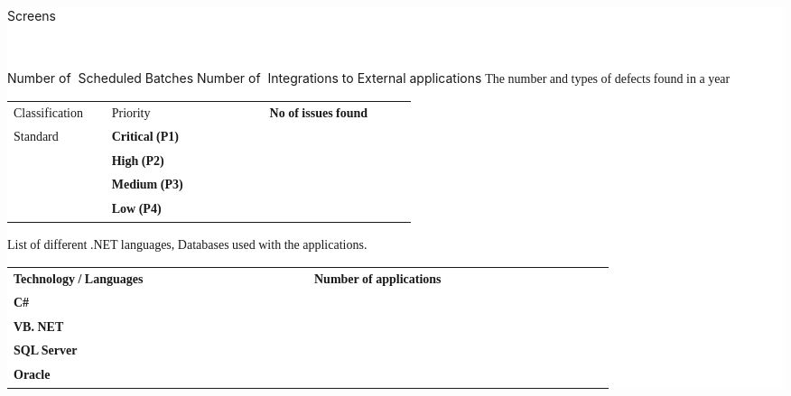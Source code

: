 Screens

&nbsp;</td>
<td style="height: 15.1042px;" width="107">Number of  Scheduled Batches</td>
<td style="height: 15.1042px;" width="144">Number of  Integrations to External applications</td>
</tr>
</tbody>
</table>
<span style="font-family: georgia, palatino, serif;">The number and types of defects found in a year</span>
<table style="width: 447.333px;">
<tbody>
<tr>
<td style="width: 100px;"><span style="font-family: georgia, palatino, serif;">Classification</span></td>
<td style="width: 170px;"><span style="font-family: georgia, palatino, serif;">Priority</span></td>
<td style="width: 158.333px;"><span style="font-family: georgia, palatino, serif;"><strong>No of issues found</strong></span></td>
</tr>
<tr>
<td style="width: 100px;" rowspan="4"><span style="font-family: georgia, palatino, serif;">Standard</span></td>
<td style="width: 170px;"><span style="font-family: georgia, palatino, serif;"><strong>Critical (P1)</strong></span></td>
</tr>
<tr>
<td style="width: 170px;"><span style="font-family: georgia, palatino, serif;"><strong>High (P2)</strong></span></td>
</tr>
<tr>
<td style="width: 170px;"><span style="font-family: georgia, palatino, serif;"><strong>Medium (P3) </strong></span></td>
</tr>
<tr>
<td style="width: 170px;"><span style="font-family: georgia, palatino, serif;"><strong>Low (P4) </strong></span></td>
</tr>
</tbody>
</table>
<span style="font-family: georgia, palatino, serif;">List of different .NET languages, Databases used with the applications.</span>
<table>
<tbody>
<tr>
<td width="319"><span style="font-family: georgia, palatino, serif;"><strong>Technology / Languages</strong></span></td>
<td width="319"><span style="font-family: georgia, palatino, serif;"><strong>Number of applications</strong></span></td>
</tr>
<tr>
<td width="319"><span style="font-family: georgia, palatino, serif;"><strong>C#</strong></span></td>
</tr>
<tr>
<td width="319"><span style="font-family: georgia, palatino, serif;"><strong>VB. NET</strong></span></td>
</tr>
<tr>
<td width="319"><span style="font-family: georgia, palatino, serif;"><strong>SQL Server</strong></span></td>
</tr>
<tr>
<td width="319"><span style="font-family: georgia, palatino, serif;"><strong>Oracle</strong></span></td>